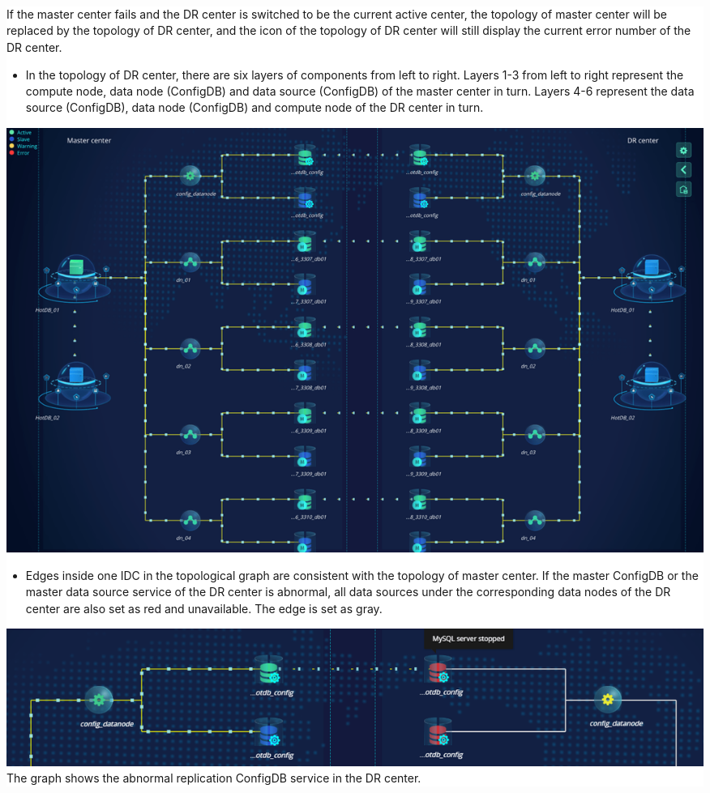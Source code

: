 If the master center fails and the DR center is switched to be the current active center, the topology of master center will be replaced by the topology of DR center, and the icon of the topology of DR center will still display the current error number of the DR center.

- In the topology of DR center, there are six layers of components from left to right. Layers 1-3 from left to right represent the compute node, data node (ConfigDB) and data source (ConfigDB) of the master center in turn. Layers 4-6 represent the data source (ConfigDB), data node (ConfigDB) and compute node of the DR center in turn.

![](assets/cross-idc-disaster-recovery/image65.png)

- Edges inside one IDC in the topological graph are consistent with the topology of master center. If the master ConfigDB or the master data source service of the DR center is abnormal, all data sources under the corresponding data nodes of the DR center are also set as red and unavailable. The edge is set as gray.

![](assets/cross-idc-disaster-recovery/image66.png)The graph shows the abnormal replication ConfigDB service in the DR center.
